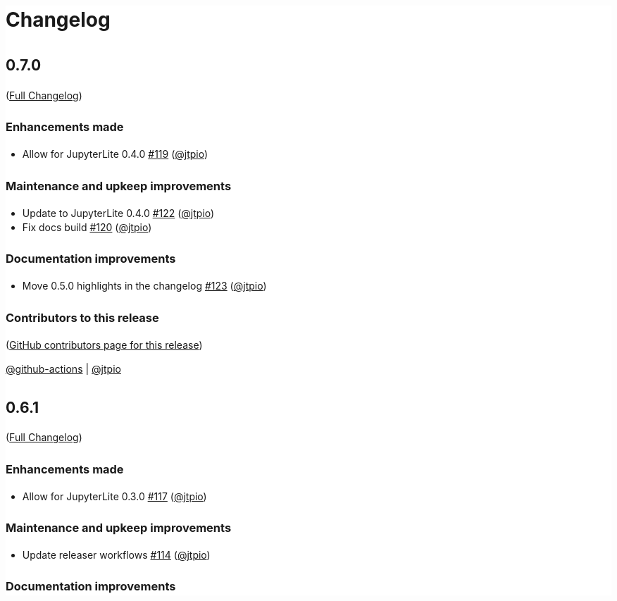 # Changelog



## 0.7.0

([Full Changelog](https://github.com/voila-dashboards/voici/compare/v0.6.1...51703a7e9c4f487d73e6b2b1c9693951425a2c5d))

### Enhancements made

- Allow for JupyterLite 0.4.0 [#119](https://github.com/voila-dashboards/voici/pull/119) ([@jtpio](https://github.com/jtpio))

### Maintenance and upkeep improvements

- Update to JupyterLite 0.4.0 [#122](https://github.com/voila-dashboards/voici/pull/122) ([@jtpio](https://github.com/jtpio))
- Fix docs build [#120](https://github.com/voila-dashboards/voici/pull/120) ([@jtpio](https://github.com/jtpio))

### Documentation improvements

- Move 0.5.0 highlights in the changelog [#123](https://github.com/voila-dashboards/voici/pull/123) ([@jtpio](https://github.com/jtpio))

### Contributors to this release

([GitHub contributors page for this release](https://github.com/voila-dashboards/voici/graphs/contributors?from=2024-04-23&to=2024-08-16&type=c))

[@github-actions](https://github.com/search?q=repo%3Avoila-dashboards%2Fvoici+involves%3Agithub-actions+updated%3A2024-04-23..2024-08-16&type=Issues) | [@jtpio](https://github.com/search?q=repo%3Avoila-dashboards%2Fvoici+involves%3Ajtpio+updated%3A2024-04-23..2024-08-16&type=Issues)



## 0.6.1

([Full Changelog](https://github.com/voila-dashboards/voici/compare/v0.6.0...9f588308ea8a39aa0fc033f0f2595dd9b2b2f29b))

### Enhancements made

- Allow for JupyterLite 0.3.0 [#117](https://github.com/voila-dashboards/voici/pull/117) ([@jtpio](https://github.com/jtpio))

### Maintenance and upkeep improvements

- Update releaser workflows [#114](https://github.com/voila-dashboards/voici/pull/114) ([@jtpio](https://github.com/jtpio))

### Documentation improvements
